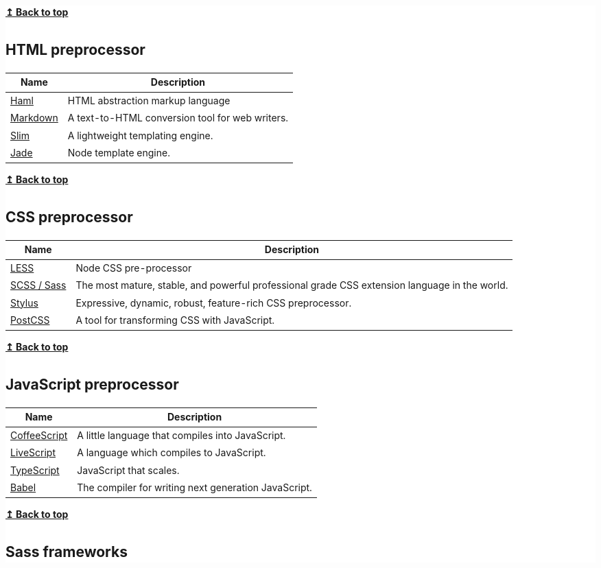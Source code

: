 **[↥ Back to top](https://gist.github.com/bgoonz/2882fff81dbc3cae49d2907f838d6b26#table-of-contents)**

## [](https://gist.github.com/bgoonz/2882fff81dbc3cae49d2907f838d6b26#html-preprocessor)HTML preprocessor

| Name                                                      | Description                                     |
| --------------------------------------------------------- | ----------------------------------------------- |
| [Haml](http://haml.info/)                                 | HTML abstraction markup language                |
| [Markdown](https://daringfireball.net/projects/markdown/) | A text-to-HTML conversion tool for web writers. |
| [Slim](http://slim-lang.com/)                             | A lightweight templating engine.                |
| [Jade](http://jade-lang.com/)                             | Node template engine.                           |

**[↥ Back to top](https://gist.github.com/bgoonz/2882fff81dbc3cae49d2907f838d6b26#table-of-contents)**

## [](https://gist.github.com/bgoonz/2882fff81dbc3cae49d2907f838d6b26#css-preprocessor)CSS preprocessor

| Name                                 | Description                                                                                   |
| ------------------------------------ | --------------------------------------------------------------------------------------------- |
| [LESS](http://lesscss.org/)          | Node CSS pre-processor                                                                        |
| [SCSS / Sass](http://sass-lang.com/) | The most mature, stable, and powerful professional grade CSS extension language in the world. |
| [Stylus](http://stylus-lang.com/)    | Expressive, dynamic, robust, feature-rich CSS preprocessor.                                   |
| [PostCSS](http://postcss.org/)       | A tool for transforming CSS with JavaScript.                                                  |

**[↥ Back to top](https://gist.github.com/bgoonz/2882fff81dbc3cae49d2907f838d6b26#table-of-contents)**

## [](https://gist.github.com/bgoonz/2882fff81dbc3cae49d2907f838d6b26#javascript-preprocessor)JavaScript preprocessor

| Name                                          | Description                                          |
| --------------------------------------------- | ---------------------------------------------------- |
| [CoffeeScript](http://coffeescript.org/)      | A little language that compiles into JavaScript.     |
| [LiveScript](http://livescript.net/)          | A language which compiles to JavaScript.             |
| [TypeScript](https://www.typescriptlang.org/) | JavaScript that scales.                              |
| [Babel](https://babeljs.io/)                  | The compiler for writing next generation JavaScript. |

**[↥ Back to top](https://gist.github.com/bgoonz/2882fff81dbc3cae49d2907f838d6b26#table-of-contents)**

## [](https://gist.github.com/bgoonz/2882fff81dbc3cae49d2907f838d6b26#sass-frameworks)Sass frameworks

